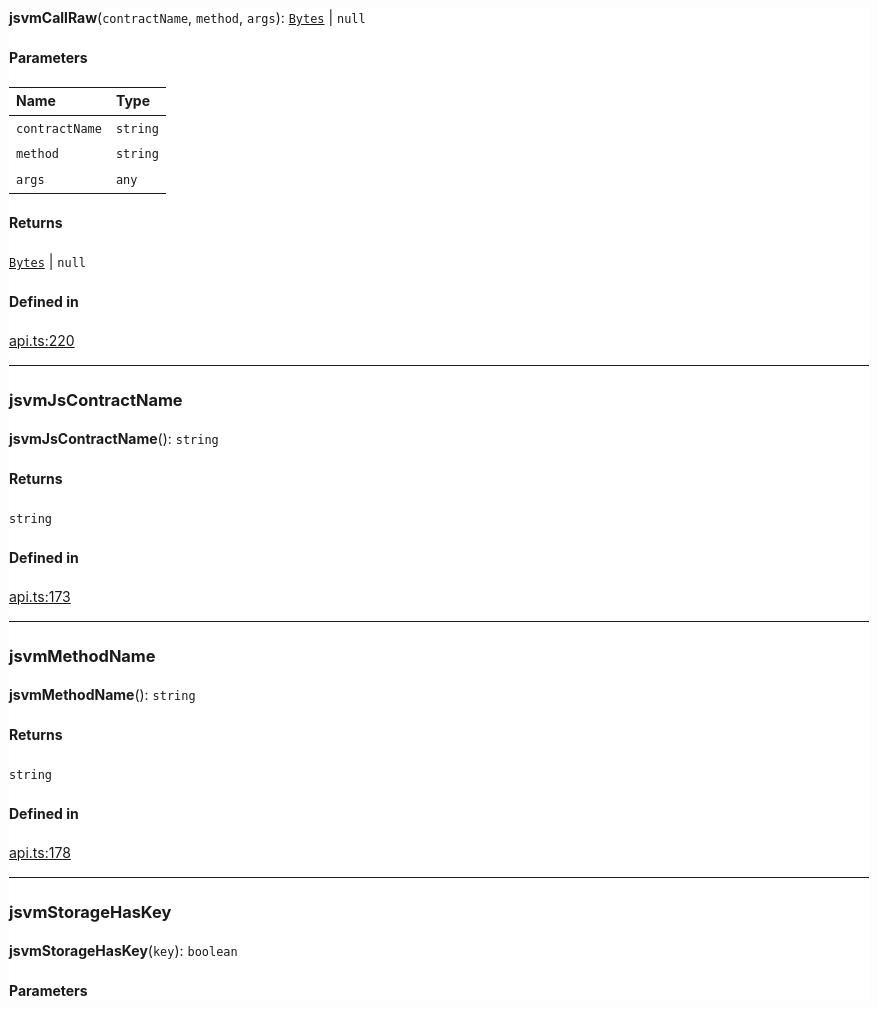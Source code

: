 **jsvmCallRaw**(`contractName`, `method`, `args`): [`Bytes`](utils.md#bytes) \| ``null``

#### Parameters

| Name | Type |
| :------ | :------ |
| `contractName` | `string` |
| `method` | `string` |
| `args` | `any` |

#### Returns

[`Bytes`](utils.md#bytes) \| ``null``

#### Defined in

[api.ts:220](https://github.com/near/near-sdk-js/blob/59dba80/src/api.ts#L220)

___

### jsvmJsContractName

**jsvmJsContractName**(): `string`

#### Returns

`string`

#### Defined in

[api.ts:173](https://github.com/near/near-sdk-js/blob/59dba80/src/api.ts#L173)

___

### jsvmMethodName

**jsvmMethodName**(): `string`

#### Returns

`string`

#### Defined in

[api.ts:178](https://github.com/near/near-sdk-js/blob/59dba80/src/api.ts#L178)

___

### jsvmStorageHasKey

**jsvmStorageHasKey**(`key`): `boolean`

#### Parameters
